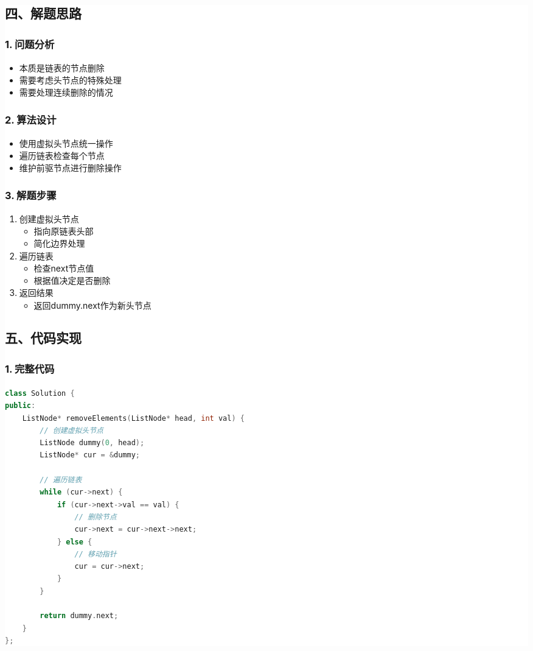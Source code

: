 ## 四、解题思路

### 1. 问题分析
- 本质是链表的节点删除
- 需要考虑头节点的特殊处理
- 需要处理连续删除的情况

### 2. 算法设计
- 使用虚拟头节点统一操作
- 遍历链表检查每个节点
- 维护前驱节点进行删除操作

### 3. 解题步骤
1. 创建虚拟头节点
   - 指向原链表头部
   - 简化边界处理
2. 遍历链表
   - 检查next节点值
   - 根据值决定是否删除
3. 返回结果
   - 返回dummy.next作为新头节点

## 五、代码实现

### 1. 完整代码
```cpp
class Solution {
public:
    ListNode* removeElements(ListNode* head, int val) {
        // 创建虚拟头节点
        ListNode dummy(0, head);
        ListNode* cur = &dummy;
        
        // 遍历链表
        while (cur->next) {
            if (cur->next->val == val) {
                // 删除节点
                cur->next = cur->next->next;
            } else {
                // 移动指针
                cur = cur->next;
            }
        }
        
        return dummy.next;
    }
};
```
